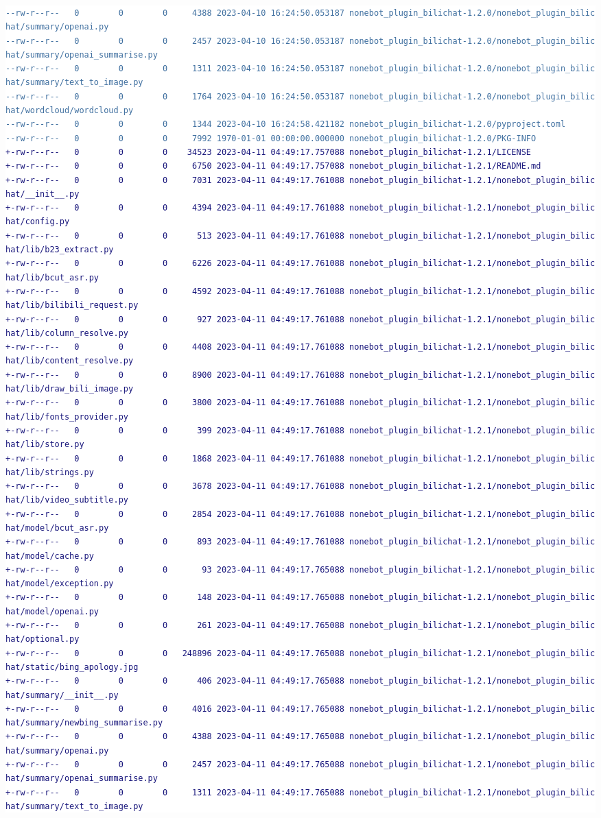 ```diff
--rw-r--r--   0        0        0     4388 2023-04-10 16:24:50.053187 nonebot_plugin_bilichat-1.2.0/nonebot_plugin_bilichat/summary/openai.py
--rw-r--r--   0        0        0     2457 2023-04-10 16:24:50.053187 nonebot_plugin_bilichat-1.2.0/nonebot_plugin_bilichat/summary/openai_summarise.py
--rw-r--r--   0        0        0     1311 2023-04-10 16:24:50.053187 nonebot_plugin_bilichat-1.2.0/nonebot_plugin_bilichat/summary/text_to_image.py
--rw-r--r--   0        0        0     1764 2023-04-10 16:24:50.053187 nonebot_plugin_bilichat-1.2.0/nonebot_plugin_bilichat/wordcloud/wordcloud.py
--rw-r--r--   0        0        0     1344 2023-04-10 16:24:58.421182 nonebot_plugin_bilichat-1.2.0/pyproject.toml
--rw-r--r--   0        0        0     7992 1970-01-01 00:00:00.000000 nonebot_plugin_bilichat-1.2.0/PKG-INFO
+-rw-r--r--   0        0        0    34523 2023-04-11 04:49:17.757088 nonebot_plugin_bilichat-1.2.1/LICENSE
+-rw-r--r--   0        0        0     6750 2023-04-11 04:49:17.757088 nonebot_plugin_bilichat-1.2.1/README.md
+-rw-r--r--   0        0        0     7031 2023-04-11 04:49:17.761088 nonebot_plugin_bilichat-1.2.1/nonebot_plugin_bilichat/__init__.py
+-rw-r--r--   0        0        0     4394 2023-04-11 04:49:17.761088 nonebot_plugin_bilichat-1.2.1/nonebot_plugin_bilichat/config.py
+-rw-r--r--   0        0        0      513 2023-04-11 04:49:17.761088 nonebot_plugin_bilichat-1.2.1/nonebot_plugin_bilichat/lib/b23_extract.py
+-rw-r--r--   0        0        0     6226 2023-04-11 04:49:17.761088 nonebot_plugin_bilichat-1.2.1/nonebot_plugin_bilichat/lib/bcut_asr.py
+-rw-r--r--   0        0        0     4592 2023-04-11 04:49:17.761088 nonebot_plugin_bilichat-1.2.1/nonebot_plugin_bilichat/lib/bilibili_request.py
+-rw-r--r--   0        0        0      927 2023-04-11 04:49:17.761088 nonebot_plugin_bilichat-1.2.1/nonebot_plugin_bilichat/lib/column_resolve.py
+-rw-r--r--   0        0        0     4408 2023-04-11 04:49:17.761088 nonebot_plugin_bilichat-1.2.1/nonebot_plugin_bilichat/lib/content_resolve.py
+-rw-r--r--   0        0        0     8900 2023-04-11 04:49:17.761088 nonebot_plugin_bilichat-1.2.1/nonebot_plugin_bilichat/lib/draw_bili_image.py
+-rw-r--r--   0        0        0     3800 2023-04-11 04:49:17.761088 nonebot_plugin_bilichat-1.2.1/nonebot_plugin_bilichat/lib/fonts_provider.py
+-rw-r--r--   0        0        0      399 2023-04-11 04:49:17.761088 nonebot_plugin_bilichat-1.2.1/nonebot_plugin_bilichat/lib/store.py
+-rw-r--r--   0        0        0     1868 2023-04-11 04:49:17.761088 nonebot_plugin_bilichat-1.2.1/nonebot_plugin_bilichat/lib/strings.py
+-rw-r--r--   0        0        0     3678 2023-04-11 04:49:17.761088 nonebot_plugin_bilichat-1.2.1/nonebot_plugin_bilichat/lib/video_subtitle.py
+-rw-r--r--   0        0        0     2854 2023-04-11 04:49:17.761088 nonebot_plugin_bilichat-1.2.1/nonebot_plugin_bilichat/model/bcut_asr.py
+-rw-r--r--   0        0        0      893 2023-04-11 04:49:17.761088 nonebot_plugin_bilichat-1.2.1/nonebot_plugin_bilichat/model/cache.py
+-rw-r--r--   0        0        0       93 2023-04-11 04:49:17.765088 nonebot_plugin_bilichat-1.2.1/nonebot_plugin_bilichat/model/exception.py
+-rw-r--r--   0        0        0      148 2023-04-11 04:49:17.765088 nonebot_plugin_bilichat-1.2.1/nonebot_plugin_bilichat/model/openai.py
+-rw-r--r--   0        0        0      261 2023-04-11 04:49:17.765088 nonebot_plugin_bilichat-1.2.1/nonebot_plugin_bilichat/optional.py
+-rw-r--r--   0        0        0   248896 2023-04-11 04:49:17.765088 nonebot_plugin_bilichat-1.2.1/nonebot_plugin_bilichat/static/bing_apology.jpg
+-rw-r--r--   0        0        0      406 2023-04-11 04:49:17.765088 nonebot_plugin_bilichat-1.2.1/nonebot_plugin_bilichat/summary/__init__.py
+-rw-r--r--   0        0        0     4016 2023-04-11 04:49:17.765088 nonebot_plugin_bilichat-1.2.1/nonebot_plugin_bilichat/summary/newbing_summarise.py
+-rw-r--r--   0        0        0     4388 2023-04-11 04:49:17.765088 nonebot_plugin_bilichat-1.2.1/nonebot_plugin_bilichat/summary/openai.py
+-rw-r--r--   0        0        0     2457 2023-04-11 04:49:17.765088 nonebot_plugin_bilichat-1.2.1/nonebot_plugin_bilichat/summary/openai_summarise.py
+-rw-r--r--   0        0        0     1311 2023-04-11 04:49:17.765088 nonebot_plugin_bilichat-1.2.1/nonebot_plugin_bilichat/summary/text_to_image.py
```